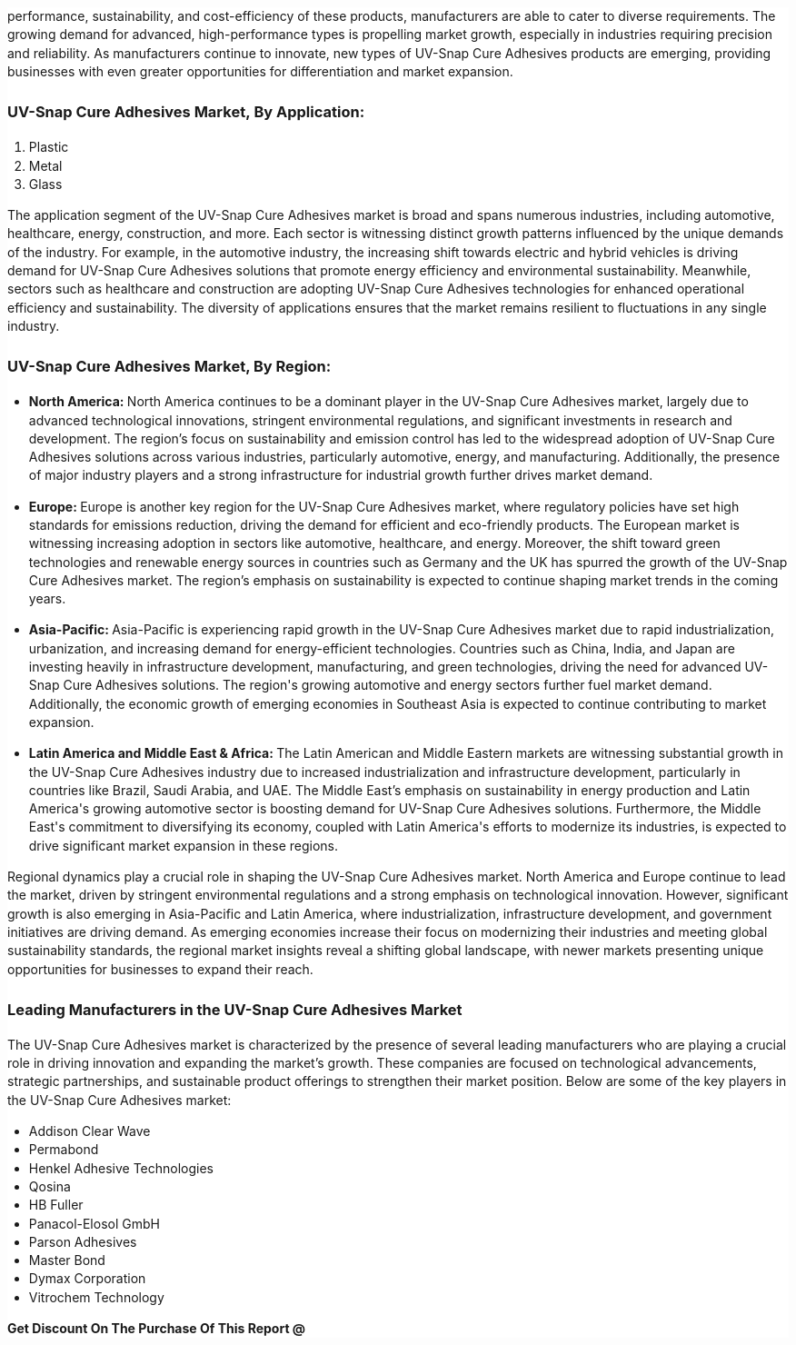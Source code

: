 performance, sustainability, and cost-efficiency of these products, manufacturers are able to cater to diverse requirements. The growing demand for advanced, high-performance types is propelling market growth, especially in industries requiring precision and reliability. As manufacturers continue to innovate, new types of UV-Snap Cure Adhesives products are emerging, providing businesses with even greater opportunities for differentiation and market expansion.</p><h3>UV-Snap Cure Adhesives Market,&nbsp;By Application:</h3><ol><li>Plastic<li> Metal<li> Glass</li></ol><p>The application segment of the UV-Snap Cure Adhesives market is broad and spans numerous industries, including automotive, healthcare, energy, construction, and more. Each sector is witnessing distinct growth patterns influenced by the unique demands of the industry. For example, in the automotive industry, the increasing shift towards electric and hybrid vehicles is driving demand for UV-Snap Cure Adhesives solutions that promote energy efficiency and environmental sustainability. Meanwhile, sectors such as healthcare and construction are adopting UV-Snap Cure Adhesives technologies for enhanced operational efficiency and sustainability. The diversity of applications ensures that the market remains resilient to fluctuations in any single industry.</p><h3>UV-Snap Cure Adhesives Market, By Region:</h3><ul><li><p><strong>North America:&nbsp;</strong>North America continues to be a dominant player in the UV-Snap Cure Adhesives market, largely due to advanced technological innovations, stringent environmental regulations, and significant investments in research and development. The region&rsquo;s focus on sustainability and emission control has led to the widespread adoption of UV-Snap Cure Adhesives solutions across various industries, particularly automotive, energy, and manufacturing. Additionally, the presence of major industry players and a strong infrastructure for industrial growth further drives market demand.</p></li><li><p><strong><strong>Europe:&nbsp;</strong></strong>Europe is another key region for the UV-Snap Cure Adhesives market, where regulatory policies have set high standards for emissions reduction, driving the demand for efficient and eco-friendly products. The European market is witnessing increasing adoption in sectors like automotive, healthcare, and energy. Moreover, the shift toward green technologies and renewable energy sources in countries such as Germany and the UK has spurred the growth of the UV-Snap Cure Adhesives market. The region&rsquo;s emphasis on sustainability is expected to continue shaping market trends in the coming years.</p></li><li><p><strong><strong>Asia-Pacific:&nbsp;</strong></strong>Asia-Pacific is experiencing rapid growth in the UV-Snap Cure Adhesives market due to rapid industrialization, urbanization, and increasing demand for energy-efficient technologies. Countries such as China, India, and Japan are investing heavily in infrastructure development, manufacturing, and green technologies, driving the need for advanced UV-Snap Cure Adhesives solutions. The region's growing automotive and energy sectors further fuel market demand. Additionally, the economic growth of emerging economies in Southeast Asia is expected to continue contributing to market expansion.</p></li><li><p><strong><strong>Latin America and Middle East &amp; Africa:&nbsp;</strong></strong>The Latin American and Middle Eastern markets are witnessing substantial growth in the UV-Snap Cure Adhesives industry due to increased industrialization and infrastructure development, particularly in countries like Brazil, Saudi Arabia, and UAE. The Middle East&rsquo;s emphasis on sustainability in energy production and Latin America's growing automotive sector is boosting demand for UV-Snap Cure Adhesives solutions. Furthermore, the Middle East's commitment to diversifying its economy, coupled with Latin America's efforts to modernize its industries, is expected to drive significant market expansion in these regions.</p></li></ul><p>Regional dynamics play a crucial role in shaping the UV-Snap Cure Adhesives market. North America and Europe continue to lead the market, driven by stringent environmental regulations and a strong emphasis on technological innovation. However, significant growth is also emerging in Asia-Pacific and Latin America, where industrialization, infrastructure development, and government initiatives are driving demand. As emerging economies increase their focus on modernizing their industries and meeting global sustainability standards, the regional market insights reveal a shifting global landscape, with newer markets presenting unique opportunities for businesses to expand their reach.</p><h3><strong>Leading Manufacturers in the UV-Snap Cure Adhesives Market</strong></h3><p>The UV-Snap Cure Adhesives market is characterized by the presence of several leading manufacturers who are playing a crucial role in driving innovation and expanding the market&rsquo;s growth. These companies are focused on technological advancements, strategic partnerships, and sustainable product offerings to strengthen their market position. Below are some of the key players in the UV-Snap Cure Adhesives market:</p></div><div class="article-main__content" data-test-id="publishing-text-block"><ul><li><span class="">Addison Clear Wave<li> Permabond<li> Henkel Adhesive Technologies<li> Qosina<li> HB Fuller<li> Panacol-Elosol GmbH<li> Parson Adhesives<li> Master Bond<li> Dymax Corporation<li> Vitrochem Technology</span></li></ul></div><div class="article-main__content" data-test-id="publishing-text-block"><p><span class="font-[700]"><strong>Get Discount On The Purchase Of This Report @</strong>